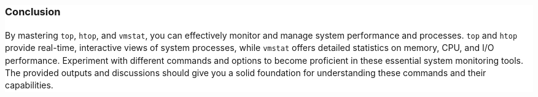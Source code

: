 ### Conclusion

By mastering `top`, `htop`, and `vmstat`, you can effectively monitor and manage system performance and processes. `top` and `htop` provide real-time, interactive views of system processes, while `vmstat` offers detailed statistics on memory, CPU, and I/O performance. Experiment with different commands and options to become proficient in these essential system monitoring tools. The provided outputs and discussions should give you a solid foundation for understanding these commands and their capabilities.